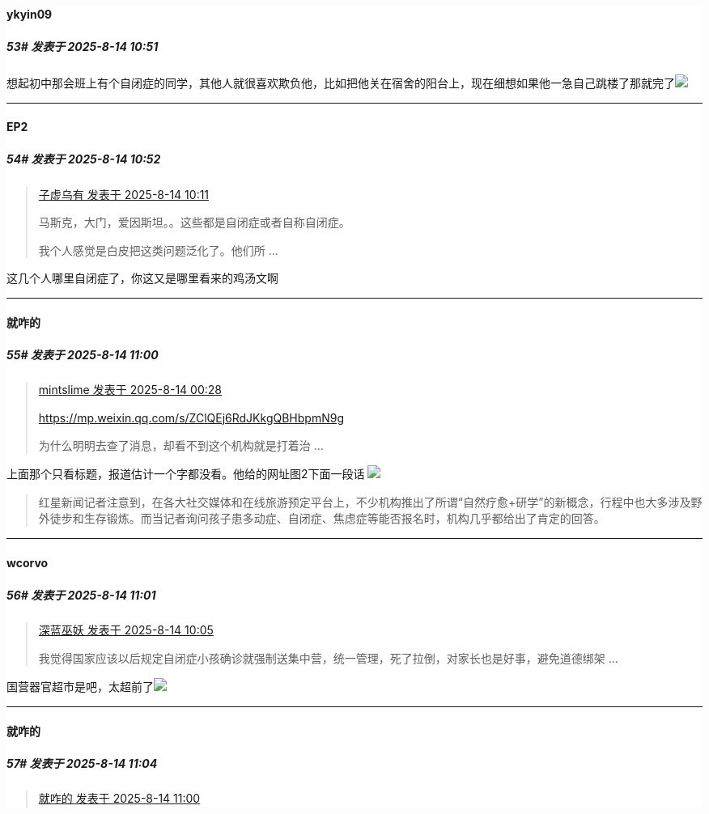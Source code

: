 ####  ykyin09  
##### 53#       发表于 2025-8-14 10:51

想起初中那会班上有个自闭症的同学，其他人就很喜欢欺负他，比如把他关在宿舍的阳台上，现在细想如果他一急自己跳楼了那就完了<img src="https://static.stage1st.com/image/smiley/face2017/097.png" referrerpolicy="no-referrer">

*****

####  EP2  
##### 54#       发表于 2025-8-14 10:52

<blockquote><a href="httphttps://stage1st.com/2b/forum.php?mod=redirect&amp;goto=findpost&amp;pid=68263198&amp;ptid=2259163" target="_blank">子虚乌有 发表于 2025-8-14 10:11</a>

马斯克，大门，爱因斯坦。。这些都是自闭症或者自称自闭症。

我个人感觉是白皮把这类问题泛化了。他们所 ...</blockquote>
这几个人哪里自闭症了，你这又是哪里看来的鸡汤文啊


*****

####  就咋的  
##### 55#       发表于 2025-8-14 11:00

<blockquote><a href="httphttps://stage1st.com/2b/forum.php?mod=redirect&amp;goto=findpost&amp;pid=68262102&amp;ptid=2259163" target="_blank">mintslime 发表于 2025-8-14 00:28</a>

https://mp.weixin.qq.com/s/ZClQEj6RdJKkgQBHbpmN9g

为什么明明去查了消息，却看不到这个机构就是打着治 ...</blockquote>
上面那个只看标题，报道估计一个字都没看。他给的网址图2下面一段话
<img src="https://static.stage1st.com/image/smiley/face2017/037.png" referrerpolicy="no-referrer">
 <blockquote>红星新闻记者注意到，在各大社交媒体和在线旅游预定平台上，不少机构推出了所谓“自然疗愈+研学”的新概念，行程中也大多涉及野外徒步和生存锻炼。而当记者询问孩子患多动症、自闭症、焦虑症等能否报名时，机构几乎都给出了肯定的回答。</blockquote>

*****

####  wcorvo  
##### 56#       发表于 2025-8-14 11:01

<blockquote><a href="httphttps://stage1st.com/2b/forum.php?mod=redirect&amp;goto=findpost&amp;pid=68263153&amp;ptid=2259163" target="_blank">深蓝巫妖 发表于 2025-8-14 10:05</a>

我觉得国家应该以后规定自闭症小孩确诊就强制送集中营，统一管理，死了拉倒，对家长也是好事，避免道德绑架 ...</blockquote>
国营器官超市是吧，太超前了<img src="https://static.stage1st.com/image/smiley/face2017/047.png" referrerpolicy="no-referrer">

*****

####  就咋的  
##### 57#       发表于 2025-8-14 11:04

<blockquote><a href="httphttps://stage1st.com/2b/forum.php?mod=redirect&amp;goto=findpost&amp;pid=68263537&amp;ptid=2259163" target="_blank">就咋的 发表于 2025-8-14 11:00</a>
